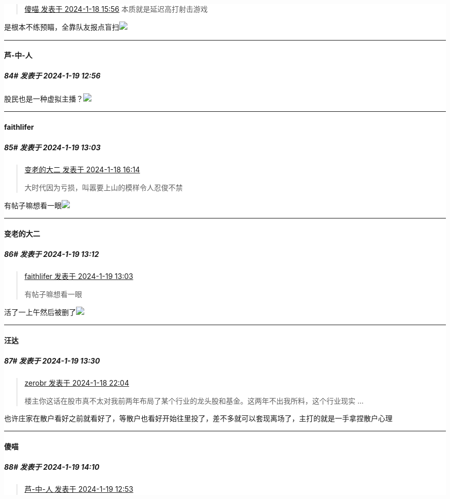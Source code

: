 <blockquote><a href="httphttps://bbs.saraba1st.com/2b/forum.php?mod=redirect&amp;goto=findpost&amp;pid=63690184&amp;ptid=2168517" target="_blank">傻喵 发表于 2024-1-18 15:56</a>
本质就是延迟高打射击游戏</blockquote>
是根本不练预瞄，全靠队友报点盲扫<img src="https://static.saraba1st.com/image/smiley/face2017/037.png" referrerpolicy="no-referrer">

*****

####  芦-中-人  
##### 84#       发表于 2024-1-19 12:56

股民也是一种虚拟主播？<img src="https://static.saraba1st.com/image/smiley/face2017/039.png" referrerpolicy="no-referrer">

*****

####  faithlifer  
##### 85#       发表于 2024-1-19 13:03

<blockquote><a href="httphttps://bbs.saraba1st.com/2b/forum.php?mod=redirect&amp;goto=findpost&amp;pid=63690419&amp;ptid=2168517" target="_blank">变老的大二 发表于 2024-1-18 16:14</a>

大时代因为亏损，叫嚣要上山的模样令人忍俊不禁</blockquote>
有帖子嘛想看一眼<img src="https://static.saraba1st.com/image/smiley/face2017/105.png" referrerpolicy="no-referrer">

*****

####  变老的大二  
##### 86#       发表于 2024-1-19 13:12

<blockquote><a href="httphttps://bbs.saraba1st.com/2b/forum.php?mod=redirect&amp;goto=findpost&amp;pid=63700547&amp;ptid=2168517" target="_blank">faithlifer 发表于 2024-1-19 13:03</a>

有帖子嘛想看一眼</blockquote>
活了一上午然后被删了<img src="https://static.saraba1st.com/image/smiley/face2017/067.png" referrerpolicy="no-referrer">

*****

####  汪达  
##### 87#       发表于 2024-1-19 13:30

<blockquote><a href="httphttps://bbs.saraba1st.com/2b/forum.php?mod=redirect&amp;goto=findpost&amp;pid=63694325&amp;ptid=2168517" target="_blank">zerobr 发表于 2024-1-18 22:04</a>

楼主你这话在股市真不太对我前两年布局了某个行业的龙头股和基金。这两年不出我所料，这个行业现实 ...</blockquote>
也许庄家在散户看好之前就看好了，等散户也看好开始往里投了，差不多就可以套现离场了，主打的就是一手拿捏散户心理

*****

####  傻喵  
##### 88#       发表于 2024-1-19 14:10

<blockquote><a href="httphttps://bbs.saraba1st.com/2b/forum.php?mod=redirect&amp;goto=findpost&amp;pid=63700436&amp;ptid=2168517" target="_blank">芦-中-人 发表于 2024-1-19 12:53</a>
